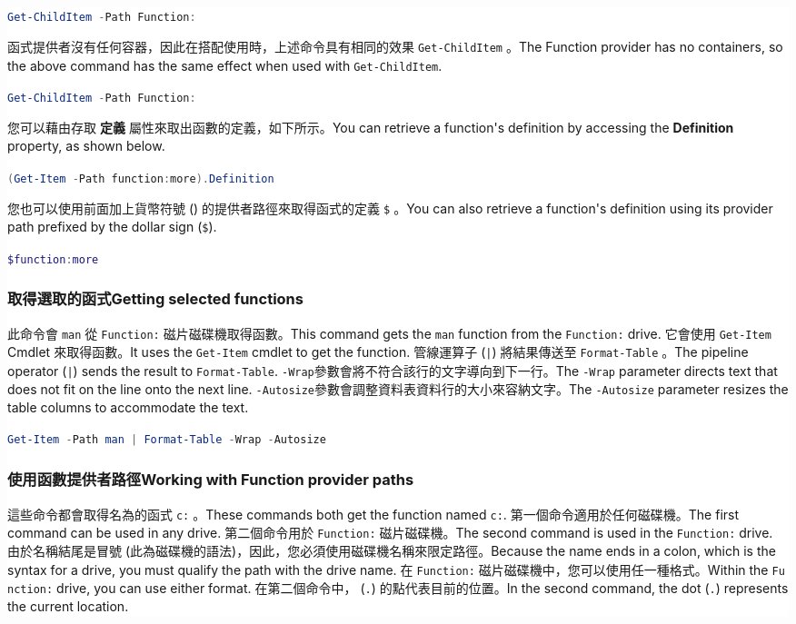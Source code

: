 ```powershell
Get-ChildItem -Path Function:
```

<span data-ttu-id="43d1a-145">函式提供者沒有任何容器，因此在搭配使用時，上述命令具有相同的效果 `Get-ChildItem` 。</span><span class="sxs-lookup"><span data-stu-id="43d1a-145">The Function provider has no containers, so the above command has the same effect when used with `Get-ChildItem`.</span></span>

```powershell
Get-ChildItem -Path Function:
```

<span data-ttu-id="43d1a-146">您可以藉由存取 **定義** 屬性來取出函數的定義，如下所示。</span><span class="sxs-lookup"><span data-stu-id="43d1a-146">You can retrieve a function's definition by accessing the **Definition** property, as shown below.</span></span>

```powershell
(Get-Item -Path function:more).Definition
```

<span data-ttu-id="43d1a-147">您也可以使用前面加上貨幣符號 () 的提供者路徑來取得函式的定義 `$` 。</span><span class="sxs-lookup"><span data-stu-id="43d1a-147">You can also retrieve a function's definition using its provider path prefixed by the dollar sign (`$`).</span></span>

```powershell
$function:more
```

### <a name="getting-selected-functions"></a><span data-ttu-id="43d1a-148">取得選取的函式</span><span class="sxs-lookup"><span data-stu-id="43d1a-148">Getting selected functions</span></span>

<span data-ttu-id="43d1a-149">此命令會 `man` 從 `Function:` 磁片磁碟機取得函數。</span><span class="sxs-lookup"><span data-stu-id="43d1a-149">This command gets the `man` function from the `Function:` drive.</span></span> <span data-ttu-id="43d1a-150">它會使用 `Get-Item` Cmdlet 來取得函數。</span><span class="sxs-lookup"><span data-stu-id="43d1a-150">It uses the `Get-Item` cmdlet to get the function.</span></span> <span data-ttu-id="43d1a-151">管線運算子 (`|`) 將結果傳送至 `Format-Table` 。</span><span class="sxs-lookup"><span data-stu-id="43d1a-151">The pipeline operator (`|`) sends the result to `Format-Table`.</span></span> <span data-ttu-id="43d1a-152">`-Wrap`參數會將不符合該行的文字導向到下一行。</span><span class="sxs-lookup"><span data-stu-id="43d1a-152">The `-Wrap` parameter directs text that does not fit on the line onto the next line.</span></span> <span data-ttu-id="43d1a-153">`-Autosize`參數會調整資料表資料行的大小來容納文字。</span><span class="sxs-lookup"><span data-stu-id="43d1a-153">The `-Autosize` parameter resizes the table columns to accommodate the text.</span></span>

```powershell
Get-Item -Path man | Format-Table -Wrap -Autosize
```

### <a name="working-with-function-provider-paths"></a><span data-ttu-id="43d1a-154">使用函數提供者路徑</span><span class="sxs-lookup"><span data-stu-id="43d1a-154">Working with Function provider paths</span></span>

<span data-ttu-id="43d1a-155">這些命令都會取得名為的函式 `c:` 。</span><span class="sxs-lookup"><span data-stu-id="43d1a-155">These commands both get the function named `c:`.</span></span> <span data-ttu-id="43d1a-156">第一個命令適用於任何磁碟機。</span><span class="sxs-lookup"><span data-stu-id="43d1a-156">The first command can be used in any drive.</span></span> <span data-ttu-id="43d1a-157">第二個命令用於 `Function:` 磁片磁碟機。</span><span class="sxs-lookup"><span data-stu-id="43d1a-157">The second command is used in the `Function:` drive.</span></span> <span data-ttu-id="43d1a-158">由於名稱結尾是冒號 (此為磁碟機的語法)，因此，您必須使用磁碟機名稱來限定路徑。</span><span class="sxs-lookup"><span data-stu-id="43d1a-158">Because the name ends in a colon, which is the syntax for a drive, you must qualify the path with the drive name.</span></span> <span data-ttu-id="43d1a-159">在 `Function:` 磁片磁碟機中，您可以使用任一種格式。</span><span class="sxs-lookup"><span data-stu-id="43d1a-159">Within the `Function:` drive, you can use either format.</span></span> <span data-ttu-id="43d1a-160">在第二個命令中， (`.`) 的點代表目前的位置。</span><span class="sxs-lookup"><span data-stu-id="43d1a-160">In the second command, the dot (`.`) represents the current location.</span></span>

